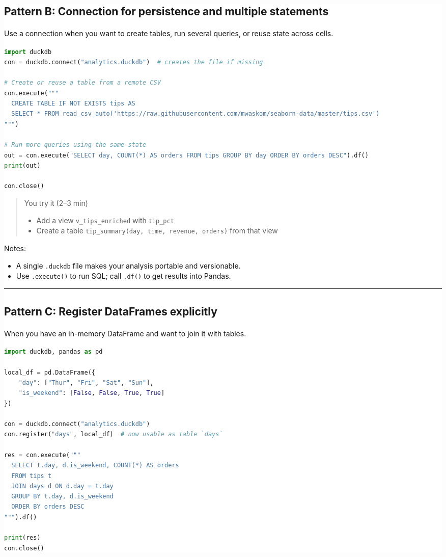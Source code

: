 ## Pattern B: Connection for persistence and multiple statements

Use a connection when you want to create tables, run several queries, or reuse state across cells.

```python
import duckdb
con = duckdb.connect("analytics.duckdb")  # creates the file if missing

# Create or reuse a table from a remote CSV
con.execute("""
  CREATE TABLE IF NOT EXISTS tips AS
  SELECT * FROM read_csv_auto('https://raw.githubusercontent.com/mwaskom/seaborn-data/master/tips.csv')
""")

# Run more queries using the same state
out = con.execute("SELECT day, COUNT(*) AS orders FROM tips GROUP BY day ORDER BY orders DESC").df()
print(out)

con.close()
```

> You try it (2–3 min)
> - Add a view `v_tips_enriched` with `tip_pct`
> - Create a table `tip_summary(day, time, revenue, orders)` from that view

Notes:
- A single `.duckdb` file makes your analysis portable and versionable.
- Use `.execute()` to run SQL; call `.df()` to get results into Pandas.

---

## Pattern C: Register DataFrames explicitly

When you have an in-memory DataFrame and want to join it with tables.

```python
import duckdb, pandas as pd

local_df = pd.DataFrame({
    "day": ["Thur", "Fri", "Sat", "Sun"],
    "is_weekend": [False, False, True, True]
})

con = duckdb.connect("analytics.duckdb")
con.register("days", local_df)  # now usable as table `days`

res = con.execute("""
  SELECT t.day, d.is_weekend, COUNT(*) AS orders
  FROM tips t
  JOIN days d ON d.day = t.day
  GROUP BY t.day, d.is_weekend
  ORDER BY orders DESC
""").df()

print(res)
con.close()
```
